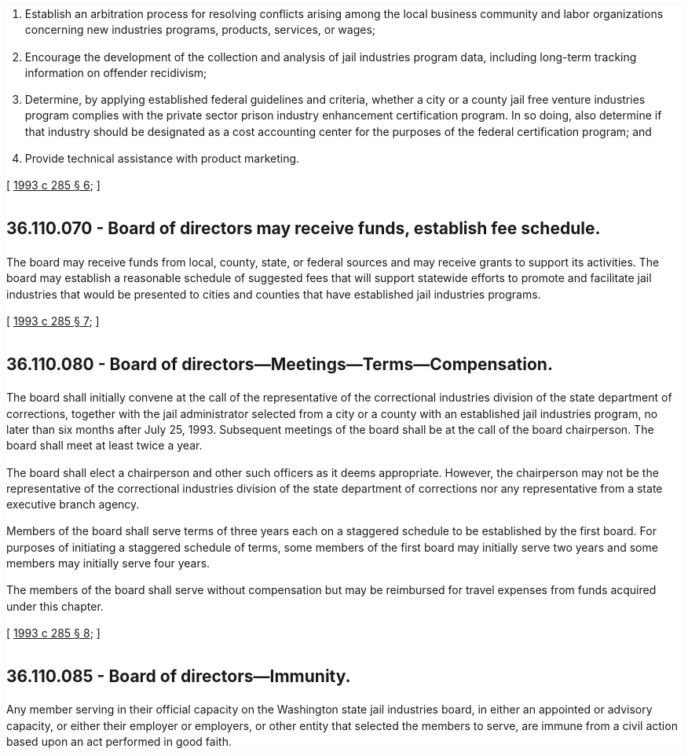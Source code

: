 1. Establish an arbitration process for resolving conflicts arising among the local business community and labor organizations concerning new industries programs, products, services, or wages;

2. Encourage the development of the collection and analysis of jail industries program data, including long-term tracking information on offender recidivism;

3. Determine, by applying established federal guidelines and criteria, whether a city or a county jail free venture industries program complies with the private sector prison industry enhancement certification program. In so doing, also determine if that industry should be designated as a cost accounting center for the purposes of the federal certification program; and

4. Provide technical assistance with product marketing.

\[ [1993 c 285 § 6](https://lawfilesext.leg.wa.gov/biennium/1993-94/Pdf/Bills/Session%20Laws/House/1033.SL.pdf?cite=1993%20c%20285%20§%206); \]

## 36.110.070 - Board of directors may receive funds, establish fee schedule.
The board may receive funds from local, county, state, or federal sources and may receive grants to support its activities. The board may establish a reasonable schedule of suggested fees that will support statewide efforts to promote and facilitate jail industries that would be presented to cities and counties that have established jail industries programs.

\[ [1993 c 285 § 7](https://lawfilesext.leg.wa.gov/biennium/1993-94/Pdf/Bills/Session%20Laws/House/1033.SL.pdf?cite=1993%20c%20285%20§%207); \]

## 36.110.080 - Board of directors—Meetings—Terms—Compensation.
The board shall initially convene at the call of the representative of the correctional industries division of the state department of corrections, together with the jail administrator selected from a city or a county with an established jail industries program, no later than six months after July 25, 1993. Subsequent meetings of the board shall be at the call of the board chairperson. The board shall meet at least twice a year.

The board shall elect a chairperson and other such officers as it deems appropriate. However, the chairperson may not be the representative of the correctional industries division of the state department of corrections nor any representative from a state executive branch agency.

Members of the board shall serve terms of three years each on a staggered schedule to be established by the first board. For purposes of initiating a staggered schedule of terms, some members of the first board may initially serve two years and some members may initially serve four years.

The members of the board shall serve without compensation but may be reimbursed for travel expenses from funds acquired under this chapter.

\[ [1993 c 285 § 8](https://lawfilesext.leg.wa.gov/biennium/1993-94/Pdf/Bills/Session%20Laws/House/1033.SL.pdf?cite=1993%20c%20285%20§%208); \]

## 36.110.085 - Board of directors—Immunity.
Any member serving in their official capacity on the Washington state jail industries board, in either an appointed or advisory capacity, or either their employer or employers, or other entity that selected the members to serve, are immune from a civil action based upon an act performed in good faith.
